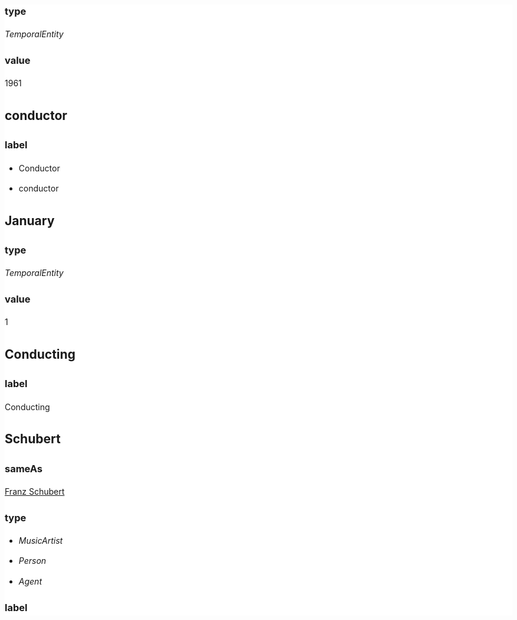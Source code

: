 ### type


*TemporalEntity*

### value


1961

## conductor

### label

 - Conductor

 - conductor

## January

### type


*TemporalEntity*

### value


1

## Conducting

### label


Conducting

## Schubert

### sameAs


[Franz Schubert](#Franz-Schubert)

### type

 - *MusicArtist*

 - *Person*

 - *Agent*

### label
